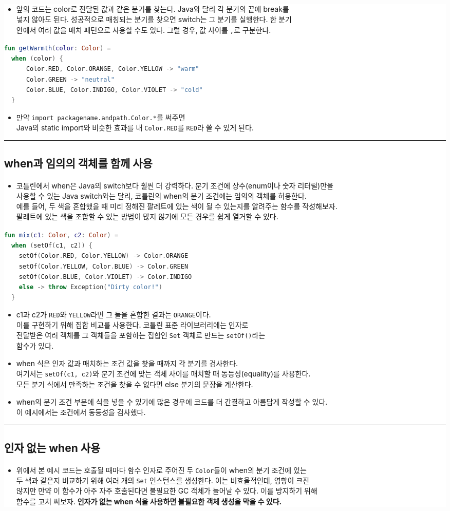 - 앞의 코드는 color로 전달된 값과 같은 분기를 찾는다. Java와 달리 각 분기의 끝에 break를  
  넣지 않아도 된다. 성공적으로 매칭되는 분기를 찾으면 switch는 그 분기를 실행한다. 한 분기  
  안에서 여러 값을 매치 패턴으로 사용할 수도 있다. 그럴 경우, 값 사이를 `,`로 구분한다.

```kt
fun getWarmth(color: Color) =
  when (color) {
	  Color.RED, Color.ORANGE, Color.YELLOW -> "warm"
	  Color.GREEN -> "neutral"
	  Color.BLUE, Color.INDIGO, Color.VIOLET -> "cold"
  }
```

- 만약 `import packagename.andpath.Color.*`를 써주면  
  Java의 static import와 비슷한 효과를 내 `Color.RED`를 `RED`라 쓸 수 있게 된다.

---

## when과 임의의 객체를 함께 사용

- 코틀린에서 when은 Java의 switch보다 훨씬 더 강력하다. 분기 조건에 상수(enum이나 숫자 리터럴)만을  
  사용할 수 있는 Java switch와는 달리, 코틀린의 when의 분기 조건에는 임의의 객체를 허용한다.  
  예를 들어, 두 색을 혼합했을 때 미리 정해진 팔레트에 있는 색이 될 수 있는지를 알려주는 함수를 작성해보자.  
  팔레트에 있는 색을 조합할 수 있는 방법이 많지 않기에 모든 경우를 쉽게 열거할 수 있다.

```kt
fun mix(c1: Color, c2: Color) =
  when (setOf(c1, c2)) {
    setOf(Color.RED, Color.YELLOW) -> Color.ORANGE
    setOf(Color.YELLOW, Color.BLUE) -> Color.GREEN
    setOf(Color.BLUE, Color.VIOLET) -> Color.INDIGO
    else -> throw Exception("Dirty color!")
  }
```

- c1과 c2가 `RED`와 `YELLOW`라면 그 둘을 혼합한 결과는 `ORANGE`이다.  
  이를 구현하기 위해 집합 비교를 사용한다. 코틀린 표준 라이브러리에는 인자로  
  전달받은 여러 객체를 그 객체들을 포함하는 집합인 `Set` 객체로 만드는 `setOf()`라는  
  함수가 있다.

- when 식은 인자 값과 매치하는 조건 값을 찾을 때까지 각 분기를 검사한다.  
  여기서는 `setOf(c1, c2)`와 분기 조건에 맞는 객체 사이를 매치할 때 동등성(equality)를 사용한다.  
  모든 분기 식에서 만족하는 조건을 찾을 수 없다면 else 분기의 문장을 계산한다.

- when의 분기 조건 부분에 식을 넣을 수 있기에 많은 경우에 코드를 더 간결하고 아름답게 작성할 수 있다.  
  이 예시에서는 조건에서 동등성을 검사했다.

---

## 인자 없는 when 사용

- 위에서 본 예시 코드는 호출될 때마다 함수 인자로 주어진 두 `Color`들이 when의 분기 조건에 있는  
  두 색과 같은지 비교하기 위해 여러 개의 `Set` 인스턴스를 생성한다. 이는 비효율적인데, 영향이 크진  
  않지만 만약 이 함수가 아주 자주 호출된다면 불필요한 GC 객체가 늘어날 수 있다. 이를 방지하기 위해  
  함수를 고쳐 써보자. **인자가 없는 when 식을 사용하면 불필요한 객체 생성을 막을 수 있다.**
